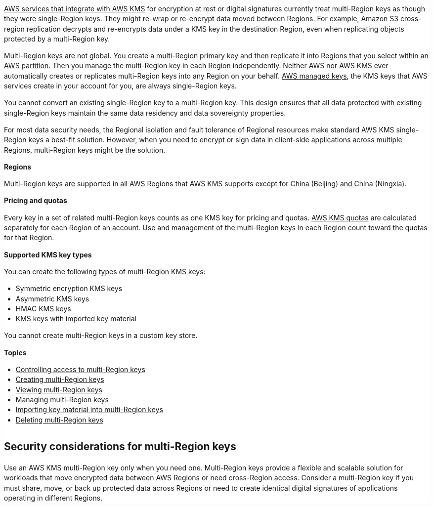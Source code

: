 [AWS services that integrate with AWS KMS](https://aws.amazon.com/kms/features/) for encryption at rest or digital signatures currently treat multi\-Region keys as though they were single\-Region keys\. They might re\-wrap or re\-encrypt data moved between Regions\. For example, Amazon S3 cross\-region replication decrypts and re\-encrypts data under a KMS key in the destination Region, even when replicating objects protected by a multi\-Region key\.

Multi\-Region keys are not global\. You create a multi\-Region primary key and then replicate it into Regions that you select within an [AWS partition](https://docs.aws.amazon.com/general/latest/gr/aws-arns-and-namespaces.html)\. Then you manage the multi\-Region key in each Region independently\. Neither AWS nor AWS KMS ever automatically creates or replicates multi\-Region keys into any Region on your behalf\. [AWS managed keys](concepts.md#aws-managed-cmk), the KMS keys that AWS services create in your account for you, are always single\-Region keys\.

You cannot convert an existing single\-Region key to a multi\-Region key\. This design ensures that all data protected with existing single\-Region keys maintain the same data residency and data sovereignty properties\.

For most data security needs, the Regional isolation and fault tolerance of Regional resources make standard AWS KMS single\-Region keys a best\-fit solution\. However, when you need to encrypt or sign data in client\-side applications across multiple Regions, multi\-Region keys might be the solution\.

**Regions**

Multi\-Region keys are supported in all AWS Regions that AWS KMS supports except for China \(Beijing\) and China \(Ningxia\)\.

**Pricing and quotas**

Every key in a set of related multi\-Region keys counts as one KMS key for pricing and quotas\. [AWS KMS quotas](limits.md) are calculated separately for each Region of an account\. Use and management of the multi\-Region keys in each Region count toward the quotas for that Region\.

**Supported KMS key types**

You can create the following types of multi\-Region KMS keys:
+ Symmetric encryption KMS keys
+ Asymmetric KMS keys
+ HMAC KMS keys
+ KMS keys with imported key material

You cannot create multi\-Region keys in a custom key store\.

**Topics**
+ [Controlling access to multi\-Region keys](multi-region-keys-auth.md)
+ [Creating multi\-Region keys](multi-region-keys-create.md)
+ [Viewing multi\-Region keys](multi-region-keys-view.md)
+ [Managing multi\-Region keys](multi-region-keys-manage.md)
+ [Importing key material into multi\-Region keys](multi-region-keys-import.md)
+ [Deleting multi\-Region keys](multi-region-keys-delete.md)

## Security considerations for multi\-Region keys<a name="mrk-when-to-use"></a>

Use an AWS KMS multi\-Region key only when you need one\. Multi\-Region keys provide a flexible and scalable solution for workloads that move encrypted data between AWS Regions or need cross\-Region access\. Consider a multi\-Region key if you must share, move, or back up protected data across Regions or need to create identical digital signatures of applications operating in different Regions\.
